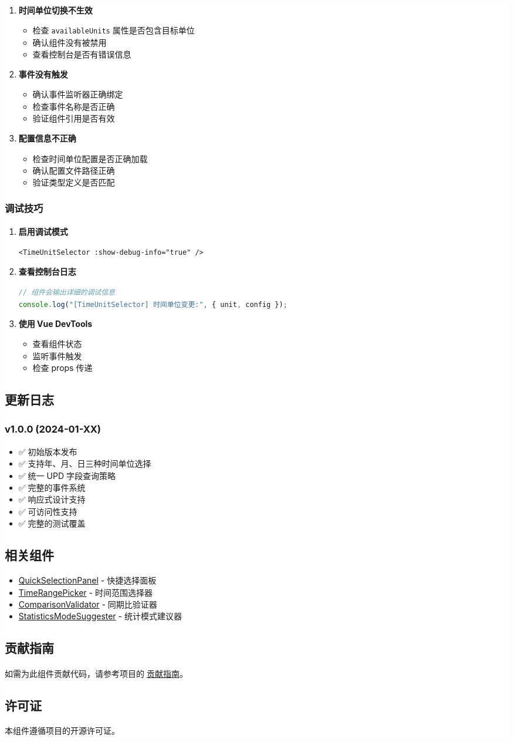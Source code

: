 1. **时间单位切换不生效**

   - 检查 `availableUnits` 属性是否包含目标单位
   - 确认组件没有被禁用
   - 查看控制台是否有错误信息

2. **事件没有触发**

   - 确认事件监听器正确绑定
   - 检查事件名称是否正确
   - 验证组件引用是否有效

3. **配置信息不正确**
   - 检查时间单位配置是否正确加载
   - 确认配置文件路径正确
   - 验证类型定义是否匹配

### 调试技巧

1. **启用调试模式**

   ```vue
   <TimeUnitSelector :show-debug-info="true" />
   ```

2. **查看控制台日志**

   ```javascript
   // 组件会输出详细的调试信息
   console.log("[TimeUnitSelector] 时间单位变更:", { unit, config });
   ```

3. **使用 Vue DevTools**
   - 查看组件状态
   - 监听事件触发
   - 检查 props 传递

## 更新日志

### v1.0.0 (2024-01-XX)

- ✅ 初始版本发布
- ✅ 支持年、月、日三种时间单位选择
- ✅ 统一 UPD 字段查询策略
- ✅ 完整的事件系统
- ✅ 响应式设计支持
- ✅ 可访问性支持
- ✅ 完整的测试覆盖

## 相关组件

- [QuickSelectionPanel](./QuickSelectionPanel.md) - 快捷选择面板
- [TimeRangePicker](./TimeRangePicker.md) - 时间范围选择器
- [ComparisonValidator](./ComparisonValidator.md) - 同期比验证器
- [StatisticsModeSuggester](./StatisticsModeSuggester.md) - 统计模式建议器

## 贡献指南

如需为此组件贡献代码，请参考项目的 [贡献指南](../../../CONTRIBUTING.md)。

## 许可证

本组件遵循项目的开源许可证。
